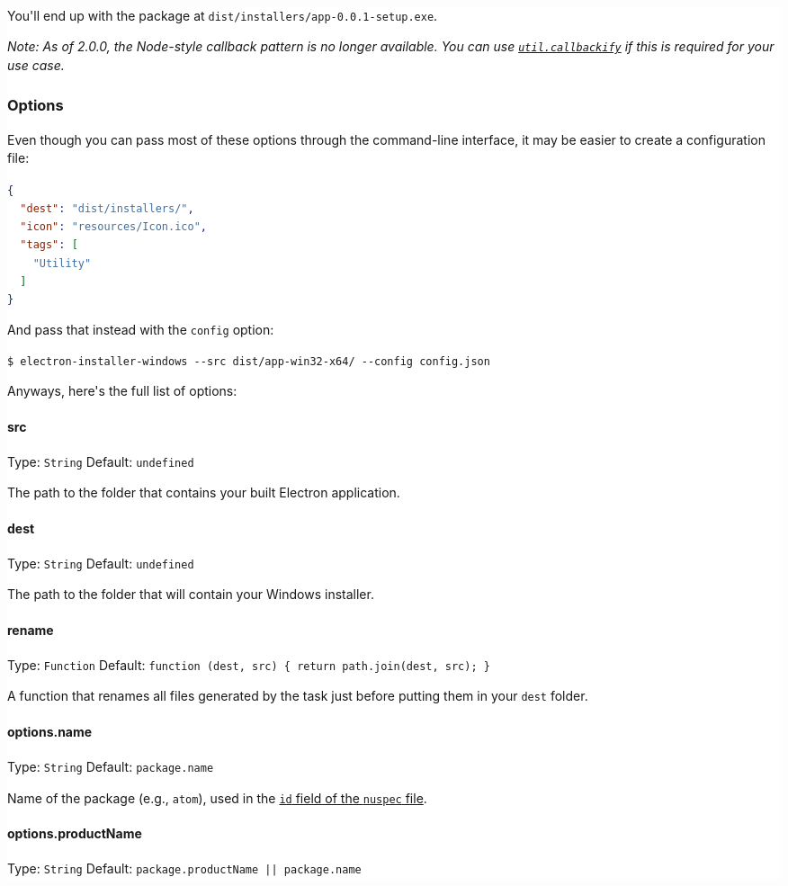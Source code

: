 You'll end up with the package at `dist/installers/app-0.0.1-setup.exe`.

_Note: As of 2.0.0, the Node-style callback pattern is no longer available. You can use [`util.callbackify`](https://nodejs.org/dist/latest-v8.x/docs/api/util.html#util_util_callbackify_original) if this is required for your use case._


### Options

Even though you can pass most of these options through the command-line interface, it may be easier to create a configuration file:

```json
{
  "dest": "dist/installers/",
  "icon": "resources/Icon.ico",
  "tags": [
    "Utility"
  ]
}
```

And pass that instead with the `config` option:

```shell
$ electron-installer-windows --src dist/app-win32-x64/ --config config.json
```

Anyways, here's the full list of options:

#### src
Type: `String`
Default: `undefined`

The path to the folder that contains your built Electron application.

#### dest
Type: `String`
Default: `undefined`

The path to the folder that will contain your Windows installer.

#### rename
Type: `Function`
Default: `function (dest, src) { return path.join(dest, src); }`

A function that renames all files generated by the task just before putting them in your `dest` folder.

#### options.name
Type: `String`
Default: `package.name`

Name of the package (e.g., `atom`), used in the [`id` field of the `nuspec` file](https://docs.nuget.org/create/nuspec-reference).

#### options.productName
Type: `String`
Default: `package.productName || package.name`
